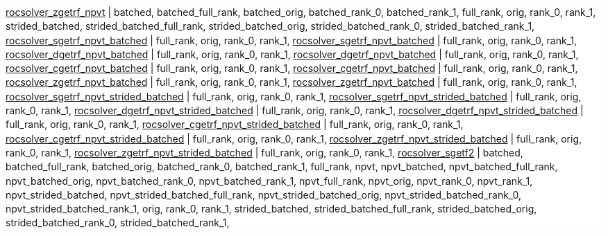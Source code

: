 [rocsolver_zgetrf_npvt](https://rocmsoftwareplatform.github.io/hipfort/interfacehipfort__rocsolver_1_1rocsolver_zgetrf_npvt.html "Interface documentation") | batched, batched_full_rank, batched_orig, batched_rank_0, batched_rank_1, full_rank, orig, rank_0, rank_1, strided_batched, strided_batched_full_rank, strided_batched_orig, strided_batched_rank_0, strided_batched_rank_1, 
[rocsolver_sgetrf_npvt_batched](https://rocmsoftwareplatform.github.io/hipfort/interfacehipfort__rocsolver_1_1rocsolver_sgetrf_npvt_batched.html "Interface documentation") | full_rank, orig, rank_0, rank_1, 
[rocsolver_sgetrf_npvt_batched](https://rocmsoftwareplatform.github.io/hipfort/interfacehipfort__rocsolver_1_1rocsolver_sgetrf_npvt_batched.html "Interface documentation") | full_rank, orig, rank_0, rank_1, 
[rocsolver_dgetrf_npvt_batched](https://rocmsoftwareplatform.github.io/hipfort/interfacehipfort__rocsolver_1_1rocsolver_dgetrf_npvt_batched.html "Interface documentation") | full_rank, orig, rank_0, rank_1, 
[rocsolver_dgetrf_npvt_batched](https://rocmsoftwareplatform.github.io/hipfort/interfacehipfort__rocsolver_1_1rocsolver_dgetrf_npvt_batched.html "Interface documentation") | full_rank, orig, rank_0, rank_1, 
[rocsolver_cgetrf_npvt_batched](https://rocmsoftwareplatform.github.io/hipfort/interfacehipfort__rocsolver_1_1rocsolver_cgetrf_npvt_batched.html "Interface documentation") | full_rank, orig, rank_0, rank_1, 
[rocsolver_cgetrf_npvt_batched](https://rocmsoftwareplatform.github.io/hipfort/interfacehipfort__rocsolver_1_1rocsolver_cgetrf_npvt_batched.html "Interface documentation") | full_rank, orig, rank_0, rank_1, 
[rocsolver_zgetrf_npvt_batched](https://rocmsoftwareplatform.github.io/hipfort/interfacehipfort__rocsolver_1_1rocsolver_zgetrf_npvt_batched.html "Interface documentation") | full_rank, orig, rank_0, rank_1, 
[rocsolver_zgetrf_npvt_batched](https://rocmsoftwareplatform.github.io/hipfort/interfacehipfort__rocsolver_1_1rocsolver_zgetrf_npvt_batched.html "Interface documentation") | full_rank, orig, rank_0, rank_1, 
[rocsolver_sgetrf_npvt_strided_batched](https://rocmsoftwareplatform.github.io/hipfort/interfacehipfort__rocsolver_1_1rocsolver_sgetrf_npvt_strided_batched.html "Interface documentation") | full_rank, orig, rank_0, rank_1, 
[rocsolver_sgetrf_npvt_strided_batched](https://rocmsoftwareplatform.github.io/hipfort/interfacehipfort__rocsolver_1_1rocsolver_sgetrf_npvt_strided_batched.html "Interface documentation") | full_rank, orig, rank_0, rank_1, 
[rocsolver_dgetrf_npvt_strided_batched](https://rocmsoftwareplatform.github.io/hipfort/interfacehipfort__rocsolver_1_1rocsolver_dgetrf_npvt_strided_batched.html "Interface documentation") | full_rank, orig, rank_0, rank_1, 
[rocsolver_dgetrf_npvt_strided_batched](https://rocmsoftwareplatform.github.io/hipfort/interfacehipfort__rocsolver_1_1rocsolver_dgetrf_npvt_strided_batched.html "Interface documentation") | full_rank, orig, rank_0, rank_1, 
[rocsolver_cgetrf_npvt_strided_batched](https://rocmsoftwareplatform.github.io/hipfort/interfacehipfort__rocsolver_1_1rocsolver_cgetrf_npvt_strided_batched.html "Interface documentation") | full_rank, orig, rank_0, rank_1, 
[rocsolver_cgetrf_npvt_strided_batched](https://rocmsoftwareplatform.github.io/hipfort/interfacehipfort__rocsolver_1_1rocsolver_cgetrf_npvt_strided_batched.html "Interface documentation") | full_rank, orig, rank_0, rank_1, 
[rocsolver_zgetrf_npvt_strided_batched](https://rocmsoftwareplatform.github.io/hipfort/interfacehipfort__rocsolver_1_1rocsolver_zgetrf_npvt_strided_batched.html "Interface documentation") | full_rank, orig, rank_0, rank_1, 
[rocsolver_zgetrf_npvt_strided_batched](https://rocmsoftwareplatform.github.io/hipfort/interfacehipfort__rocsolver_1_1rocsolver_zgetrf_npvt_strided_batched.html "Interface documentation") | full_rank, orig, rank_0, rank_1, 
[rocsolver_sgetf2](https://rocmsoftwareplatform.github.io/hipfort/interfacehipfort__rocsolver_1_1rocsolver_sgetf2.html "Interface documentation") | batched, batched_full_rank, batched_orig, batched_rank_0, batched_rank_1, full_rank, npvt, npvt_batched, npvt_batched_full_rank, npvt_batched_orig, npvt_batched_rank_0, npvt_batched_rank_1, npvt_full_rank, npvt_orig, npvt_rank_0, npvt_rank_1, npvt_strided_batched, npvt_strided_batched_full_rank, npvt_strided_batched_orig, npvt_strided_batched_rank_0, npvt_strided_batched_rank_1, orig, rank_0, rank_1, strided_batched, strided_batched_full_rank, strided_batched_orig, strided_batched_rank_0, strided_batched_rank_1, 